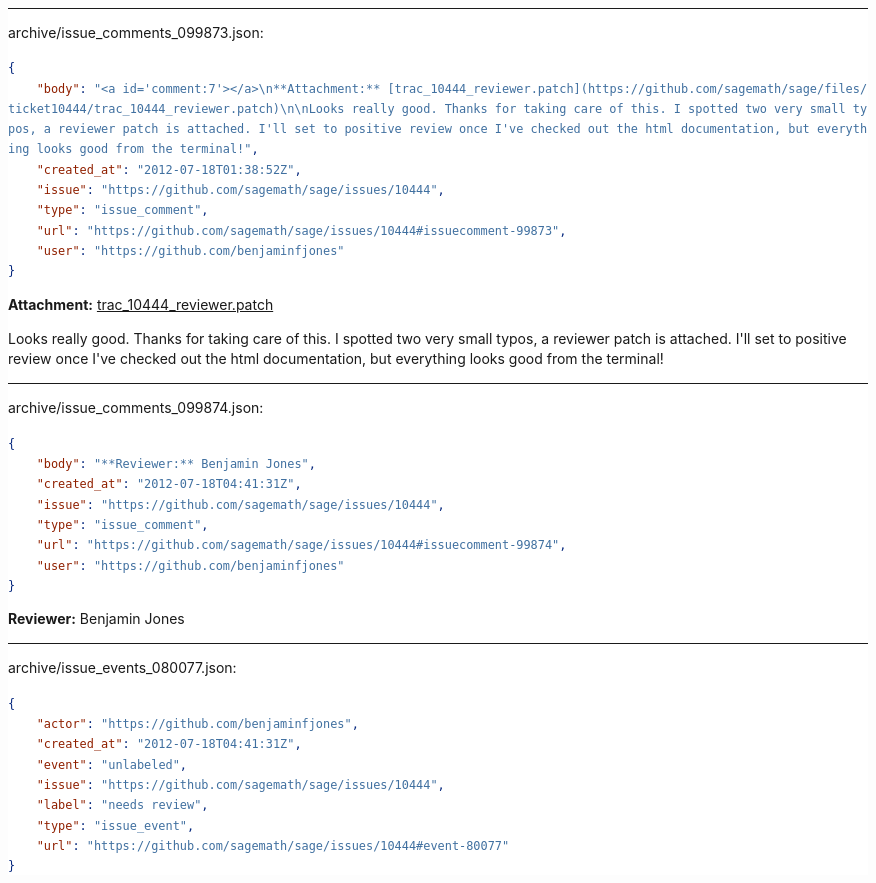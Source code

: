 

---

archive/issue_comments_099873.json:
```json
{
    "body": "<a id='comment:7'></a>\n**Attachment:** [trac_10444_reviewer.patch](https://github.com/sagemath/sage/files/ticket10444/trac_10444_reviewer.patch)\n\nLooks really good. Thanks for taking care of this. I spotted two very small typos, a reviewer patch is attached. I'll set to positive review once I've checked out the html documentation, but everything looks good from the terminal!",
    "created_at": "2012-07-18T01:38:52Z",
    "issue": "https://github.com/sagemath/sage/issues/10444",
    "type": "issue_comment",
    "url": "https://github.com/sagemath/sage/issues/10444#issuecomment-99873",
    "user": "https://github.com/benjaminfjones"
}
```

<a id='comment:7'></a>
**Attachment:** [trac_10444_reviewer.patch](https://github.com/sagemath/sage/files/ticket10444/trac_10444_reviewer.patch)

Looks really good. Thanks for taking care of this. I spotted two very small typos, a reviewer patch is attached. I'll set to positive review once I've checked out the html documentation, but everything looks good from the terminal!



---

archive/issue_comments_099874.json:
```json
{
    "body": "**Reviewer:** Benjamin Jones",
    "created_at": "2012-07-18T04:41:31Z",
    "issue": "https://github.com/sagemath/sage/issues/10444",
    "type": "issue_comment",
    "url": "https://github.com/sagemath/sage/issues/10444#issuecomment-99874",
    "user": "https://github.com/benjaminfjones"
}
```

**Reviewer:** Benjamin Jones



---

archive/issue_events_080077.json:
```json
{
    "actor": "https://github.com/benjaminfjones",
    "created_at": "2012-07-18T04:41:31Z",
    "event": "unlabeled",
    "issue": "https://github.com/sagemath/sage/issues/10444",
    "label": "needs review",
    "type": "issue_event",
    "url": "https://github.com/sagemath/sage/issues/10444#event-80077"
}
```

